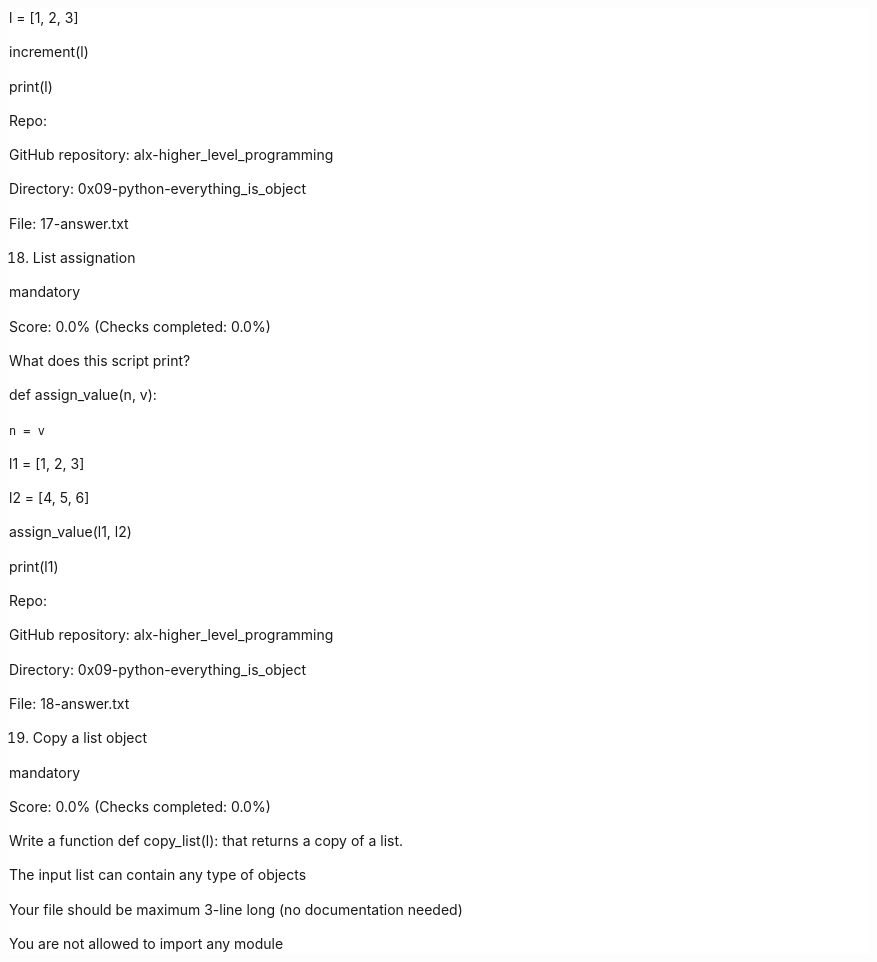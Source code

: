 l = [1, 2, 3]

increment(l)

print(l)

Repo:



GitHub repository: alx-higher_level_programming

Directory: 0x09-python-everything_is_object

File: 17-answer.txt

    

18. List assignation

mandatory

Score: 0.0% (Checks completed: 0.0%)

What does this script print?



def assign_value(n, v):

    n = v



l1 = [1, 2, 3]

l2 = [4, 5, 6]

assign_value(l1, l2)

print(l1)

Repo:



GitHub repository: alx-higher_level_programming

Directory: 0x09-python-everything_is_object

File: 18-answer.txt

    

19. Copy a list object

mandatory

Score: 0.0% (Checks completed: 0.0%)

Write a function def copy_list(l): that returns a copy of a list.



The input list can contain any type of objects

Your file should be maximum 3-line long (no documentation needed)

You are not allowed to import any module
